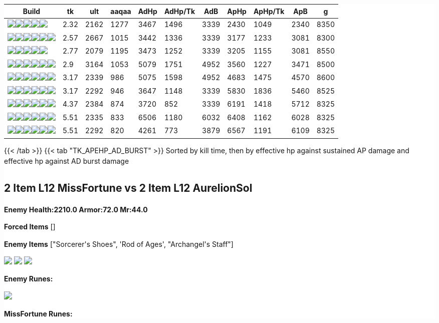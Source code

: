 


 Build |tk|ult|aaqaa|AdHp|AdHp/Tk|AdB|ApHp|ApHp/Tk|ApB|g
-|-|-|-|-|-|-|-|-|-|-
![](/item/6672.png)![](/item/3153.png)![](/item/2422.png)![](/item/1055.png)![](/item/1038.png)|2.32|2162|1277|3467|1496|3339|2430|1049|2340|8350
![](/item/3091.png)![](/item/6691.png)![](/item/2422.png)![](/item/1053.png)![](/item/1055.png)![](/item/1036.png)|2.57|2667|1015|3442|1336|3339|3177|1233|3081|8300
![](/item/3153.png)![](/item/3091.png)![](/item/2422.png)![](/item/1055.png)![](/item/1038.png)|2.77|2079|1195|3473|1252|3339|3205|1155|3081|8550
![](/item/6673.png)![](/item/6691.png)![](/item/2422.png)![](/item/1055.png)![](/item/1038.png)![](/item/1036.png)|2.9|3164|1053|5079|1751|4952|3560|1227|3471|8500
![](/item/6673.png)![](/item/3091.png)![](/item/2422.png)![](/item/1055.png)![](/item/1038.png)![](/item/1036.png)|3.17|2339|986|5075|1598|4952|4683|1475|4570|8600
![](/item/3156.png)![](/item/3091.png)![](/item/2422.png)![](/item/1053.png)![](/item/1055.png)![](/item/1037.png)|3.17|2292|946|3647|1148|3339|5830|1836|5460|8525
![](/item/3156.png)![](/item/3139.png)![](/item/2422.png)![](/item/1053.png)![](/item/1055.png)![](/item/1037.png)|4.37|2384|874|3720|852|3339|6191|1418|5712|8325
![](/item/3156.png)![](/item/3026.png)![](/item/2422.png)![](/item/1053.png)![](/item/1055.png)![](/item/1037.png)|5.51|2335|833|6506|1180|6032|6408|1162|6028|8325
![](/item/3156.png)![](/item/6035.png)![](/item/2422.png)![](/item/1053.png)![](/item/1055.png)![](/item/1037.png)|5.51|2292|820|4261|773|3879|6567|1191|6109|8325
{{< /tab >}}
{{< tab "TK_APEHP_AD_BURST" >}}
Sorted by kill time, then by effective hp against sustained AP damage and effective hp against AD burst damage
## 2 Item L12 MissFortune vs 2 Item L12 AurelionSol

**Enemy Health:2210.0 Armor:72.0 Mr:44.0**


**Forced Items** []








**Enemy Items** ["Sorcerer's Shoes", 'Rod of Ages', "Archangel's Staff"]





![](/item/3020.png)
![](/item/6657.png)
![](/item/3003.png)



**Enemy Runes:**





![](/StatMods/StatModsArmorIcon.png)



**MissFortune Runes:**
